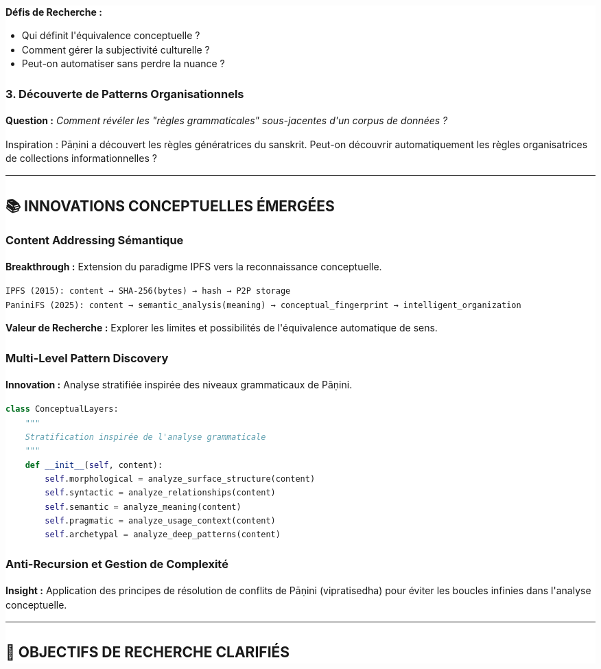 **Défis de Recherche :**
- Qui définit l'équivalence conceptuelle ?
- Comment gérer la subjectivité culturelle ?
- Peut-on automatiser sans perdre la nuance ?

### **3. Découverte de Patterns Organisationnels**

**Question :** *Comment révéler les "règles grammaticales" sous-jacentes d'un corpus de données ?*

Inspiration : Pāṇini a découvert les règles génératrices du sanskrit. Peut-on découvrir automatiquement les règles organisatrices de collections informationnelles ?

---

## 📚 **INNOVATIONS CONCEPTUELLES ÉMERGÉES**

### **Content Addressing Sémantique**

**Breakthrough :** Extension du paradigme IPFS vers la reconnaissance conceptuelle.

```
IPFS (2015): content → SHA-256(bytes) → hash → P2P storage
PaniniFS (2025): content → semantic_analysis(meaning) → conceptual_fingerprint → intelligent_organization
```

**Valeur de Recherche :** Explorer les limites et possibilités de l'équivalence automatique de sens.

### **Multi-Level Pattern Discovery**

**Innovation :** Analyse stratifiée inspirée des niveaux grammaticaux de Pāṇini.

```python
class ConceptualLayers:
    """
    Stratification inspirée de l'analyse grammaticale
    """
    def __init__(self, content):
        self.morphological = analyze_surface_structure(content)
        self.syntactic = analyze_relationships(content)  
        self.semantic = analyze_meaning(content)
        self.pragmatic = analyze_usage_context(content)
        self.archetypal = analyze_deep_patterns(content)
```

### **Anti-Recursion et Gestion de Complexité**

**Insight :** Application des principes de résolution de conflits de Pāṇini (vipratisedha) pour éviter les boucles infinies dans l'analyse conceptuelle.

---

## 🎯 **OBJECTIFS DE RECHERCHE CLARIFIÉS**
